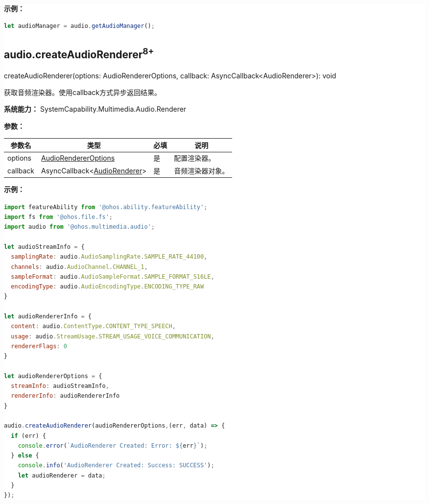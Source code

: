 **示例：**
```js
let audioManager = audio.getAudioManager();
```

## audio.createAudioRenderer<sup>8+</sup>

createAudioRenderer(options: AudioRendererOptions, callback: AsyncCallback\<AudioRenderer>): void

获取音频渲染器。使用callback方式异步返回结果。

**系统能力：** SystemCapability.Multimedia.Audio.Renderer

**参数：**

| 参数名   | 类型                                            | 必填 | 说明             |
| -------- | ----------------------------------------------- | ---- | ---------------- |
| options  | [AudioRendererOptions](#audiorendereroptions8)  | 是   | 配置渲染器。     |
| callback | AsyncCallback<[AudioRenderer](#audiorenderer8)> | 是   | 音频渲染器对象。 |

**示例：**

```js
import featureAbility from '@ohos.ability.featureAbility';
import fs from '@ohos.file.fs';
import audio from '@ohos.multimedia.audio';

let audioStreamInfo = {
  samplingRate: audio.AudioSamplingRate.SAMPLE_RATE_44100,
  channels: audio.AudioChannel.CHANNEL_1,
  sampleFormat: audio.AudioSampleFormat.SAMPLE_FORMAT_S16LE,
  encodingType: audio.AudioEncodingType.ENCODING_TYPE_RAW
}

let audioRendererInfo = {
  content: audio.ContentType.CONTENT_TYPE_SPEECH,
  usage: audio.StreamUsage.STREAM_USAGE_VOICE_COMMUNICATION,
  rendererFlags: 0
}

let audioRendererOptions = {
  streamInfo: audioStreamInfo,
  rendererInfo: audioRendererInfo
}

audio.createAudioRenderer(audioRendererOptions,(err, data) => {
  if (err) {
    console.error(`AudioRenderer Created: Error: ${err}`);
  } else {
    console.info('AudioRenderer Created: Success: SUCCESS');
    let audioRenderer = data;
  }
});
```
